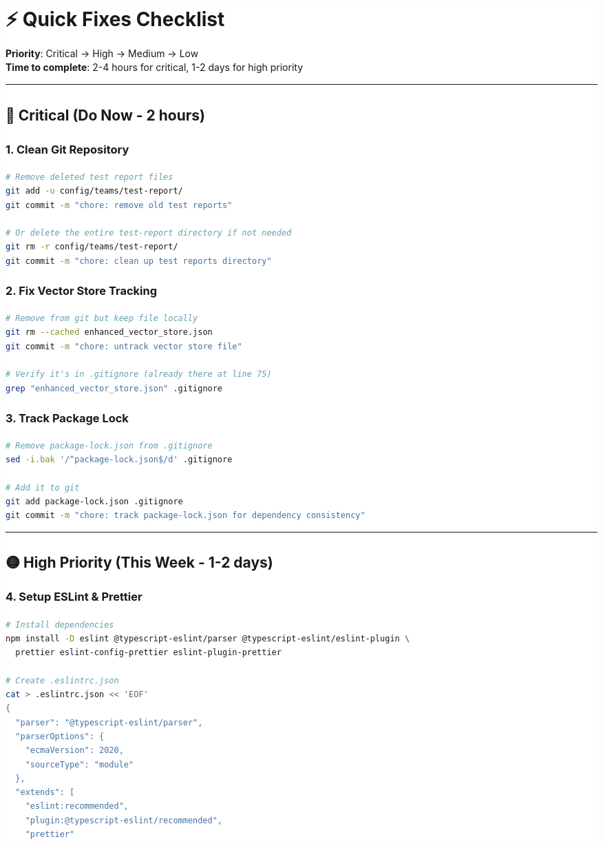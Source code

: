 # ⚡ Quick Fixes Checklist

**Priority**: Critical → High → Medium → Low  
**Time to complete**: 2-4 hours for critical, 1-2 days for high priority

---

## 🔴 Critical (Do Now - 2 hours)

### 1. Clean Git Repository
```bash
# Remove deleted test report files
git add -u config/teams/test-report/
git commit -m "chore: remove old test reports"

# Or delete the entire test-report directory if not needed
git rm -r config/teams/test-report/
git commit -m "chore: clean up test reports directory"
```

### 2. Fix Vector Store Tracking
```bash
# Remove from git but keep file locally
git rm --cached enhanced_vector_store.json
git commit -m "chore: untrack vector store file"

# Verify it's in .gitignore (already there at line 75)
grep "enhanced_vector_store.json" .gitignore
```

### 3. Track Package Lock
```bash
# Remove package-lock.json from .gitignore
sed -i.bak '/^package-lock.json$/d' .gitignore

# Add it to git
git add package-lock.json .gitignore
git commit -m "chore: track package-lock.json for dependency consistency"
```

---

## 🟡 High Priority (This Week - 1-2 days)

### 4. Setup ESLint & Prettier
```bash
# Install dependencies
npm install -D eslint @typescript-eslint/parser @typescript-eslint/eslint-plugin \
  prettier eslint-config-prettier eslint-plugin-prettier

# Create .eslintrc.json
cat > .eslintrc.json << 'EOF'
{
  "parser": "@typescript-eslint/parser",
  "parserOptions": {
    "ecmaVersion": 2020,
    "sourceType": "module"
  },
  "extends": [
    "eslint:recommended",
    "plugin:@typescript-eslint/recommended",
    "prettier"
```